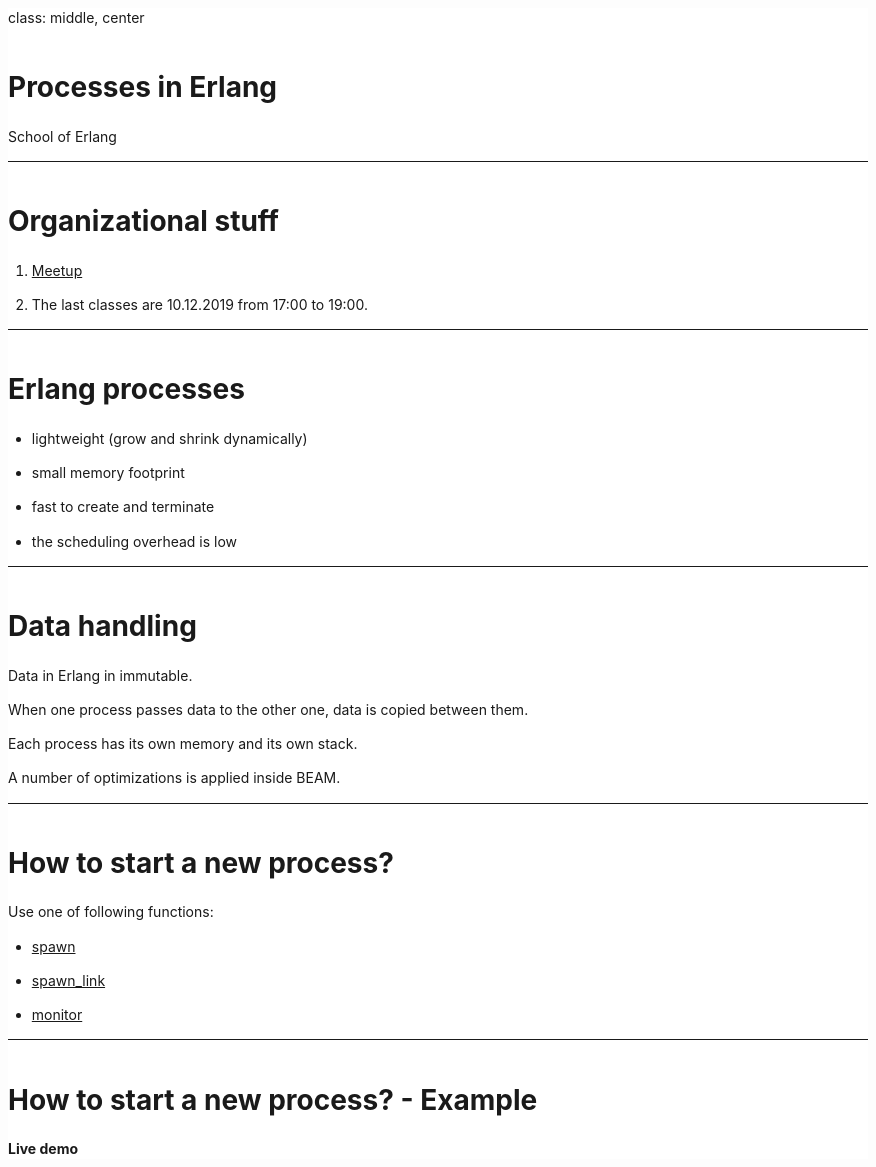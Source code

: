 class: middle, center

# Processes in Erlang

School of Erlang

---
# Organizational stuff

1) [Meetup](https://www.meetup.com/pl-PL/Elixir-Krakow/events/266667008/)

2) The last classes are 10.12.2019 from 17:00 to 19:00.

---
# Erlang processes
 
 - lightweight (grow and shrink dynamically)
 
 -  small memory footprint
 
 - fast to create and terminate
 
 - the scheduling overhead is low

---
# Data handling

Data in Erlang in immutable. 

When one process passes data to the other one, data is copied between them.

Each process has its own memory and its own stack.

A number of optimizations is applied inside BEAM.

---
# How to start a new process?

Use one of following functions:

 - [spawn](http://erlang.org/doc/man/erlang.html#spawn-1)

 - [spawn_link](http://erlang.org/doc/man/erlang.html#spawn_link-1)

 - [monitor](http://erlang.org/doc/man/erlang.html#spawn_monitor-1)

---
# How to start a new process? - Example

**Live demo**
